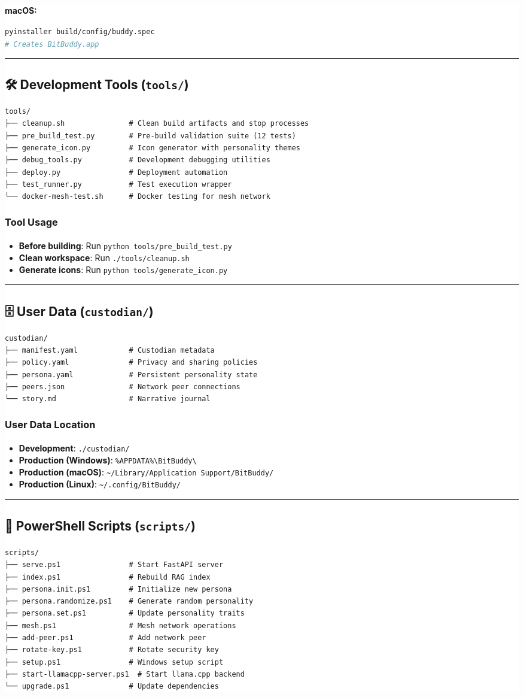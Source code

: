 **macOS:**
```bash
pyinstaller build/config/buddy.spec
# Creates BitBuddy.app
```

---

## 🛠️ Development Tools (`tools/`)

```
tools/
├── cleanup.sh               # Clean build artifacts and stop processes
├── pre_build_test.py        # Pre-build validation suite (12 tests)
├── generate_icon.py         # Icon generator with personality themes
├── debug_tools.py           # Development debugging utilities
├── deploy.py                # Deployment automation
├── test_runner.py           # Test execution wrapper
└── docker-mesh-test.sh      # Docker testing for mesh network
```

### Tool Usage

- **Before building**: Run `python tools/pre_build_test.py`
- **Clean workspace**: Run `./tools/cleanup.sh`
- **Generate icons**: Run `python tools/generate_icon.py`

---

## 🗄️ User Data (`custodian/`)

```
custodian/
├── manifest.yaml            # Custodian metadata
├── policy.yaml              # Privacy and sharing policies
├── persona.yaml             # Persistent personality state
├── peers.json               # Network peer connections
└── story.md                 # Narrative journal
```

### User Data Location

- **Development**: `./custodian/`
- **Production (Windows)**: `%APPDATA%\BitBuddy\`
- **Production (macOS)**: `~/Library/Application Support/BitBuddy/`
- **Production (Linux)**: `~/.config/BitBuddy/`

---

## 📝 PowerShell Scripts (`scripts/`)

```
scripts/
├── serve.ps1                # Start FastAPI server
├── index.ps1                # Rebuild RAG index
├── persona.init.ps1         # Initialize new persona
├── persona.randomize.ps1    # Generate random personality
├── persona.set.ps1          # Update personality traits
├── mesh.ps1                 # Mesh network operations
├── add-peer.ps1             # Add network peer
├── rotate-key.ps1           # Rotate security key
├── setup.ps1                # Windows setup script
├── start-llamacpp-server.ps1  # Start llama.cpp backend
└── upgrade.ps1              # Update dependencies
```
